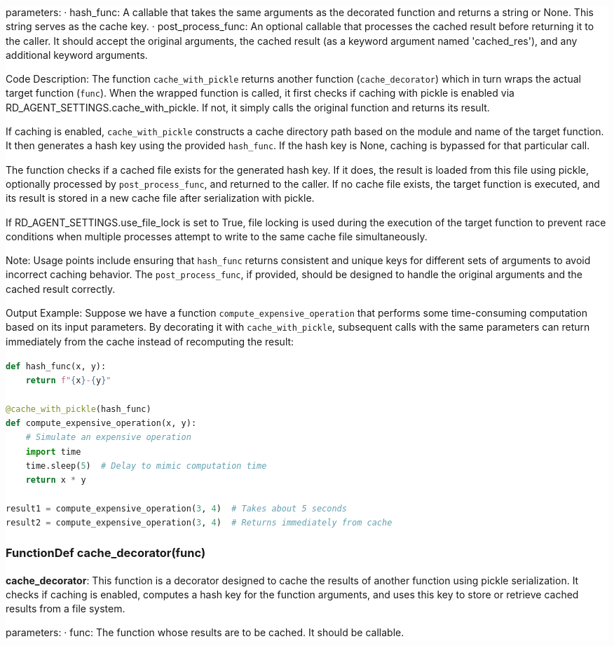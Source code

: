 parameters:
· hash_func: A callable that takes the same arguments as the decorated function and returns a string or None. This string serves as the cache key.
· post_process_func: An optional callable that processes the cached result before returning it to the caller. It should accept the original arguments, the cached result (as a keyword argument named 'cached_res'), and any additional keyword arguments.

Code Description: The function `cache_with_pickle` returns another function (`cache_decorator`) which in turn wraps the actual target function (`func`). When the wrapped function is called, it first checks if caching with pickle is enabled via RD_AGENT_SETTINGS.cache_with_pickle. If not, it simply calls the original function and returns its result.

If caching is enabled, `cache_with_pickle` constructs a cache directory path based on the module and name of the target function. It then generates a hash key using the provided `hash_func`. If the hash key is None, caching is bypassed for that particular call.

The function checks if a cached file exists for the generated hash key. If it does, the result is loaded from this file using pickle, optionally processed by `post_process_func`, and returned to the caller. If no cache file exists, the target function is executed, and its result is stored in a new cache file after serialization with pickle.

If RD_AGENT_SETTINGS.use_file_lock is set to True, file locking is used during the execution of the target function to prevent race conditions when multiple processes attempt to write to the same cache file simultaneously.

Note: Usage points include ensuring that `hash_func` returns consistent and unique keys for different sets of arguments to avoid incorrect caching behavior. The `post_process_func`, if provided, should be designed to handle the original arguments and the cached result correctly.

Output Example: Suppose we have a function `compute_expensive_operation` that performs some time-consuming computation based on its input parameters. By decorating it with `cache_with_pickle`, subsequent calls with the same parameters can return immediately from the cache instead of recomputing the result:

```python
def hash_func(x, y):
    return f"{x}-{y}"

@cache_with_pickle(hash_func)
def compute_expensive_operation(x, y):
    # Simulate an expensive operation
    import time
    time.sleep(5)  # Delay to mimic computation time
    return x * y

result1 = compute_expensive_operation(3, 4)  # Takes about 5 seconds
result2 = compute_expensive_operation(3, 4)  # Returns immediately from cache
```
### FunctionDef cache_decorator(func)
**cache_decorator**: This function is a decorator designed to cache the results of another function using pickle serialization. It checks if caching is enabled, computes a hash key for the function arguments, and uses this key to store or retrieve cached results from a file system.

parameters:
· func: The function whose results are to be cached. It should be callable.
